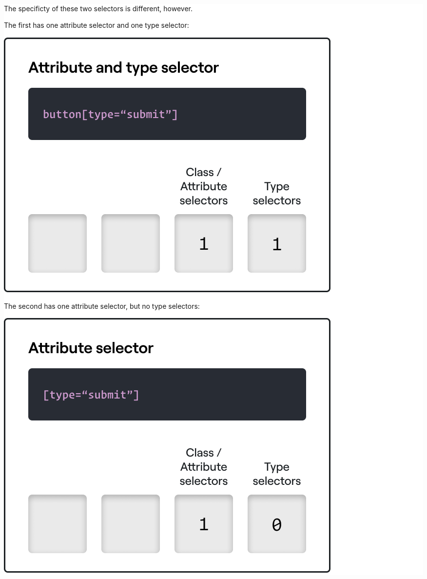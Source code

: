 The specificty of these two selectors is different, however.

The first has one attribute selector and one type selector:

![A CSS specificity table showing one attribute and one type selector](./assets/specificity-2-attribute-type.png)

The second has one attribute selector, but no type selectors:

![A CSS specificity table showing one attribute selector](./assets/specificity-3-attribute.png)
